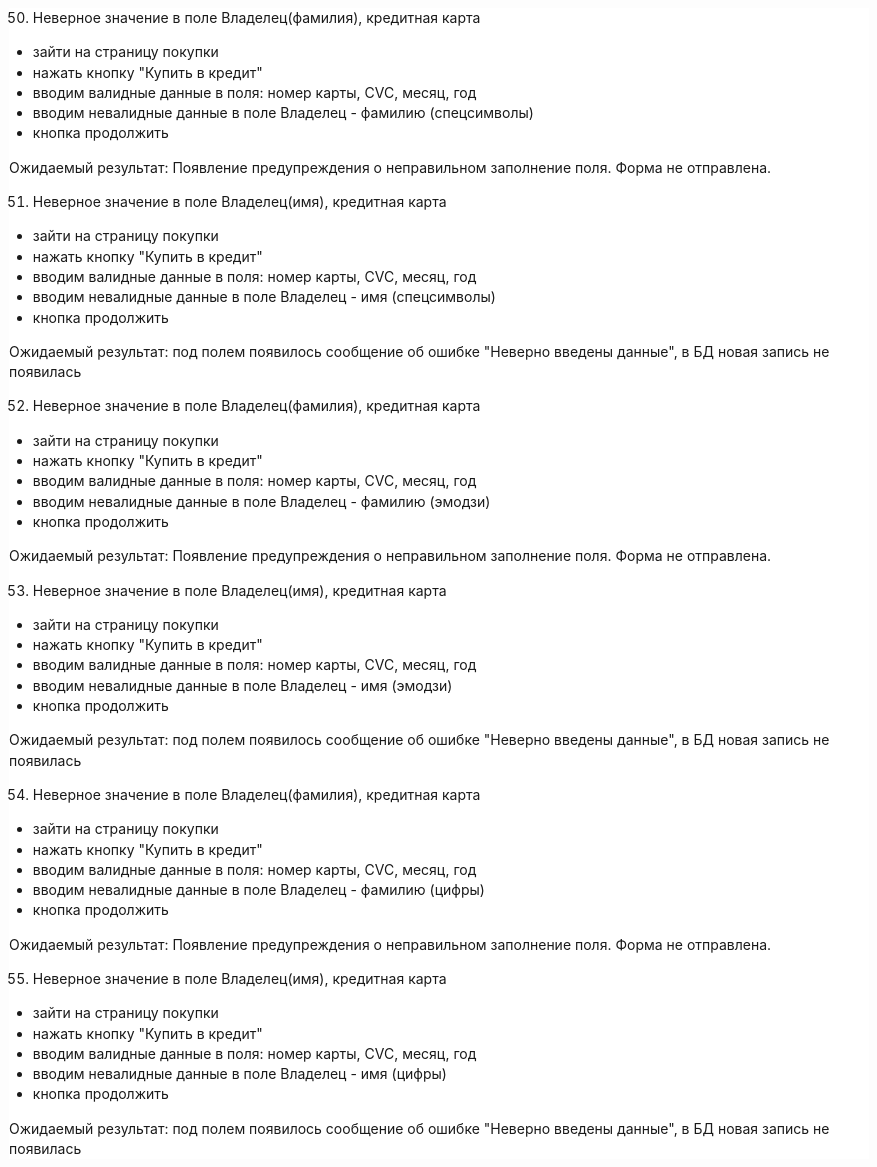 50. Неверное значение в поле Владелец(фамилия), кредитная карта
- зайти на страницу покупки
- нажать кнопку "Купить в кредит"
- вводим валидные данные в поля: номер карты, CVC, месяц, год
- вводим невалидные данные в поле Владелец - фамилию (спецсимволы)
- кнопка продолжить

Ожидаемый результат: Появление предупреждения о неправильном заполнение поля. Форма не отправлена.

51. Неверное значение в поле Владелец(имя), кредитная карта
- зайти на страницу покупки
- нажать кнопку "Купить в кредит"
- вводим валидные данные в поля: номер карты, CVC, месяц, год
- вводим невалидные данные в поле Владелец - имя (спецсимволы)
- кнопка продолжить

Ожидаемый результат: под полем появилось сообщение об ошибке "Неверно введены данные",
в БД новая запись не появилась

52. Неверное значение в поле Владелец(фамилия), кредитная карта
- зайти на страницу покупки
- нажать кнопку "Купить в кредит"
- вводим валидные данные в поля: номер карты, CVC, месяц, год
- вводим невалидные данные в поле Владелец - фамилию (эмодзи)
- кнопка продолжить

Ожидаемый результат: Появление предупреждения о неправильном заполнение поля. Форма не отправлена.

53. Неверное значение в поле Владелец(имя), кредитная карта
- зайти на страницу покупки
- нажать кнопку "Купить в кредит"
- вводим валидные данные в поля: номер карты, CVC, месяц, год
- вводим невалидные данные в поле Владелец - имя (эмодзи)
- кнопка продолжить

Ожидаемый результат: под полем появилось сообщение об ошибке "Неверно введены данные",
в БД новая запись не появилась

54. Неверное значение в поле Владелец(фамилия), кредитная карта
- зайти на страницу покупки
- нажать кнопку "Купить в кредит"
- вводим валидные данные в поля: номер карты, CVC, месяц, год
- вводим невалидные данные в поле Владелец - фамилию (цифры)
- кнопка продолжить

Ожидаемый результат: Появление предупреждения о неправильном заполнение поля. Форма не отправлена.

55. Неверное значение в поле Владелец(имя), кредитная карта
- зайти на страницу покупки
- нажать кнопку "Купить в кредит"
- вводим валидные данные в поля: номер карты, CVC, месяц, год
- вводим невалидные данные в поле Владелец - имя (цифры)
- кнопка продолжить

Ожидаемый результат: под полем появилось сообщение об ошибке "Неверно введены данные",
в БД новая запись не появилась
